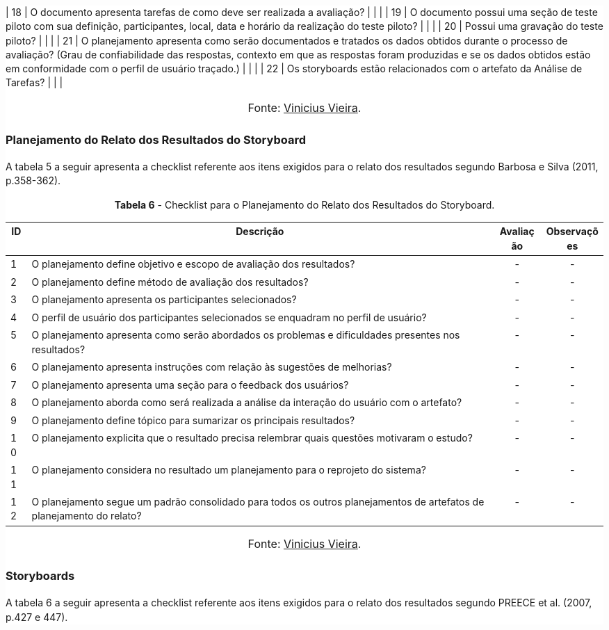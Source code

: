 | 18  | O documento apresenta tarefas de como deve ser realizada a avaliação?                                                                                                                                                                                                            |           |             |
| 19  | O documento possui uma seção de teste piloto com sua definição, participantes, local, data e horário da realização do teste piloto?                                                                                                                                              |           |             |
| 20  | Possui uma gravação do teste piloto?                                                                                                                                                                                                                                             |           |             |
| 21  | O planejamento apresenta como serão documentados e tratados os dados obtidos durante o processo de avaliação? (Grau de confiabilidade das respostas, contexto em que as respostas foram produzidas e se os dados obtidos estão em conformidade com o perfil de usuário traçado.) |           |             |
| 22  | Os storyboards estão relacionados com o artefato da Análise de Tarefas?                                                                                                                                                                                                          |           |             |

<font size="3"><p style="text-align: center">Fonte: [Vinicius Vieira](https://github.com/viniciusvieira00).</p></font>

</center>

### Planejamento do Relato dos Resultados do Storyboard

A tabela 5 a seguir apresenta a checklist referente aos itens exigidos para o relato dos resultados segundo Barbosa e Silva (2011, p.358-362).

<center>

**Tabela 6** - Checklist para o Planejamento do Relato dos Resultados do Storyboard.

| ID  | Descrição                                                                                                             | Avaliação | Observações |
| --- | --------------------------------------------------------------------------------------------------------------------- | :-------: | :---------: |
| 1   | O planejamento define objetivo e escopo de avaliação dos resultados?                                                  |     -     |      -      |
| 2   | O planejamento define método de avaliação dos resultados?                                                             |     -     |      -      |
| 3   | O planejamento apresenta os participantes selecionados?                                                               |     -     |      -      |
| 4   | O perfil de usuário dos participantes selecionados se enquadram no perfil de usuário?                                 |     -     |      -      |
| 5   | O planejamento apresenta como serão abordados os problemas e dificuldades presentes nos resultados?                   |     -     |      -      |
| 6   | O planejamento apresenta instruções com relação às sugestões de melhorias?                                            |     -     |      -      |
| 7   | O planejamento apresenta uma seção para o feedback dos usuários?                                                      |     -     |      -      |
| 8   | O planejamento aborda como será realizada a análise da interação do usuário com o artefato?                           |     -     |      -      |
| 9   | O planejamento define tópico para sumarizar os principais resultados?                                                 |     -     |      -      |
| 10  | O planejamento explicita que o resultado precisa relembrar quais questões motivaram o estudo?                         |     -     |      -      |
| 11  | O planejamento considera no resultado um planejamento para o reprojeto do sistema?                                    |     -     |      -      |
| 12  | O planejamento segue um padrão consolidado para todos os outros planejamentos de artefatos de planejamento do relato? |     -     |      -      |

<font size="3"><p style="text-align: center">Fonte: [Vinicius Vieira](https://github.com/viniciusvieira00).</p></font>

</center>

### Storyboards

A tabela 6 a seguir apresenta a checklist referente aos itens exigidos para o relato dos resultados segundo PREECE et al. (2007, p.427 e 447).
